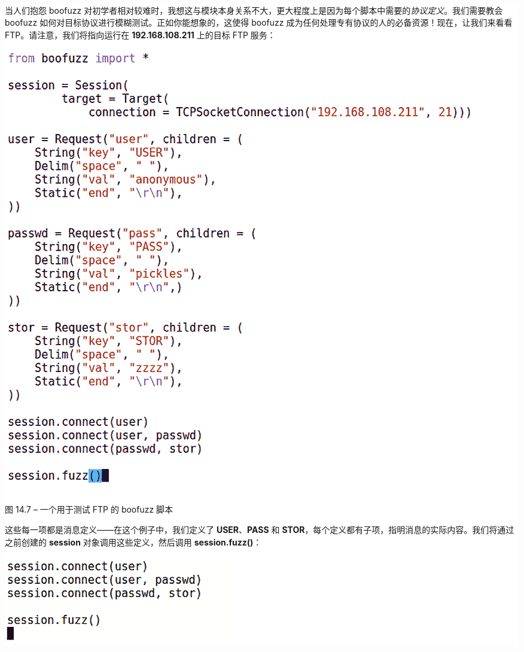 当人们抱怨 boofuzz 对初学者相对较难时，我想这与模块本身关系不大，更大程度上是因为每个脚本中需要的*协议定义*。我们需要教会 boofuzz 如何对目标协议进行模糊测试。正如你能想象的，这使得 boofuzz 成为任何处理专有协议的人的必备资源！现在，让我们来看看 FTP。请注意，我们将指向运行在 **192.168.108.211** 上的目标 FTP 服务：

![图 14.7 – 一个用于测试 FTP 的 boofuzz 脚本](img/Figure_14.07_B17616.jpg)

图 14.7 – 一个用于测试 FTP 的 boofuzz 脚本

这些每一项都是消息定义——在这个例子中，我们定义了 **USER**、**PASS** 和 **STOR**，每个定义都有子项，指明消息的实际内容。我们将通过之前创建的 **session** 对象调用这些定义，然后调用 **session.fuzz()**：

![图 14.8 – 启动模糊测试](img/Figure_14.08_B17616.jpg)
